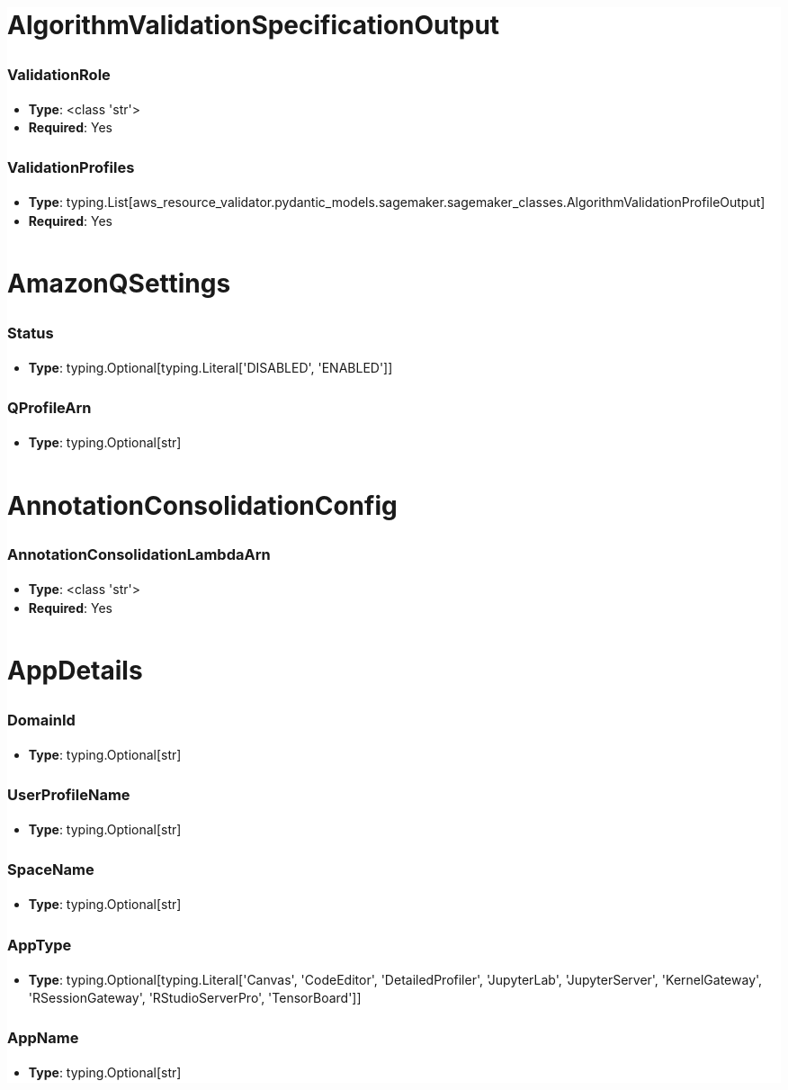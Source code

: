 
# AlgorithmValidationSpecificationOutput

### ValidationRole
- **Type**: <class 'str'>
- **Required**: Yes

### ValidationProfiles
- **Type**: typing.List[aws_resource_validator.pydantic_models.sagemaker.sagemaker_classes.AlgorithmValidationProfileOutput]
- **Required**: Yes


# AmazonQSettings

### Status
- **Type**: typing.Optional[typing.Literal['DISABLED', 'ENABLED']]

### QProfileArn
- **Type**: typing.Optional[str]


# AnnotationConsolidationConfig

### AnnotationConsolidationLambdaArn
- **Type**: <class 'str'>
- **Required**: Yes


# AppDetails

### DomainId
- **Type**: typing.Optional[str]

### UserProfileName
- **Type**: typing.Optional[str]

### SpaceName
- **Type**: typing.Optional[str]

### AppType
- **Type**: typing.Optional[typing.Literal['Canvas', 'CodeEditor', 'DetailedProfiler', 'JupyterLab', 'JupyterServer', 'KernelGateway', 'RSessionGateway', 'RStudioServerPro', 'TensorBoard']]

### AppName
- **Type**: typing.Optional[str]
